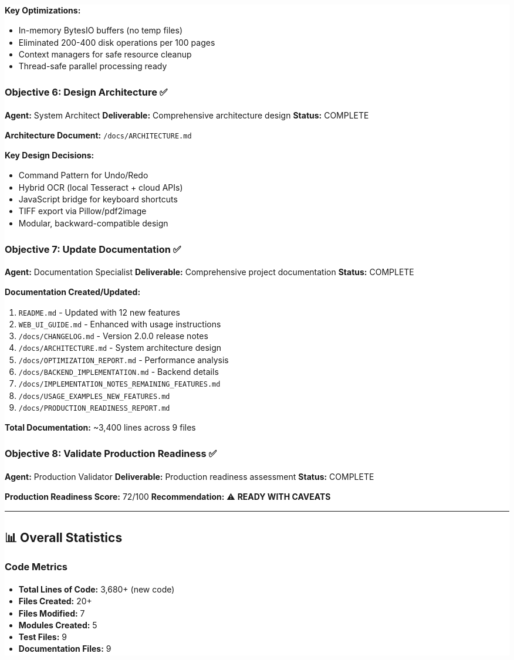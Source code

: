 **Key Optimizations:**
- In-memory BytesIO buffers (no temp files)
- Eliminated 200-400 disk operations per 100 pages
- Context managers for safe resource cleanup
- Thread-safe parallel processing ready

### Objective 6: Design Architecture ✅
**Agent:** System Architect
**Deliverable:** Comprehensive architecture design
**Status:** COMPLETE

**Architecture Document:** `/docs/ARCHITECTURE.md`

**Key Design Decisions:**
- Command Pattern for Undo/Redo
- Hybrid OCR (local Tesseract + cloud APIs)
- JavaScript bridge for keyboard shortcuts
- TIFF export via Pillow/pdf2image
- Modular, backward-compatible design

### Objective 7: Update Documentation ✅
**Agent:** Documentation Specialist
**Deliverable:** Comprehensive project documentation
**Status:** COMPLETE

**Documentation Created/Updated:**
1. `README.md` - Updated with 12 new features
2. `WEB_UI_GUIDE.md` - Enhanced with usage instructions
3. `/docs/CHANGELOG.md` - Version 2.0.0 release notes
4. `/docs/ARCHITECTURE.md` - System architecture design
5. `/docs/OPTIMIZATION_REPORT.md` - Performance analysis
6. `/docs/BACKEND_IMPLEMENTATION.md` - Backend details
7. `/docs/IMPLEMENTATION_NOTES_REMAINING_FEATURES.md`
8. `/docs/USAGE_EXAMPLES_NEW_FEATURES.md`
9. `/docs/PRODUCTION_READINESS_REPORT.md`

**Total Documentation:** ~3,400 lines across 9 files

### Objective 8: Validate Production Readiness ✅
**Agent:** Production Validator
**Deliverable:** Production readiness assessment
**Status:** COMPLETE

**Production Readiness Score:** 72/100
**Recommendation:** ⚠️ **READY WITH CAVEATS**

---

## 📊 Overall Statistics

### Code Metrics
- **Total Lines of Code:** 3,680+ (new code)
- **Files Created:** 20+
- **Files Modified:** 7
- **Modules Created:** 5
- **Test Files:** 9
- **Documentation Files:** 9
